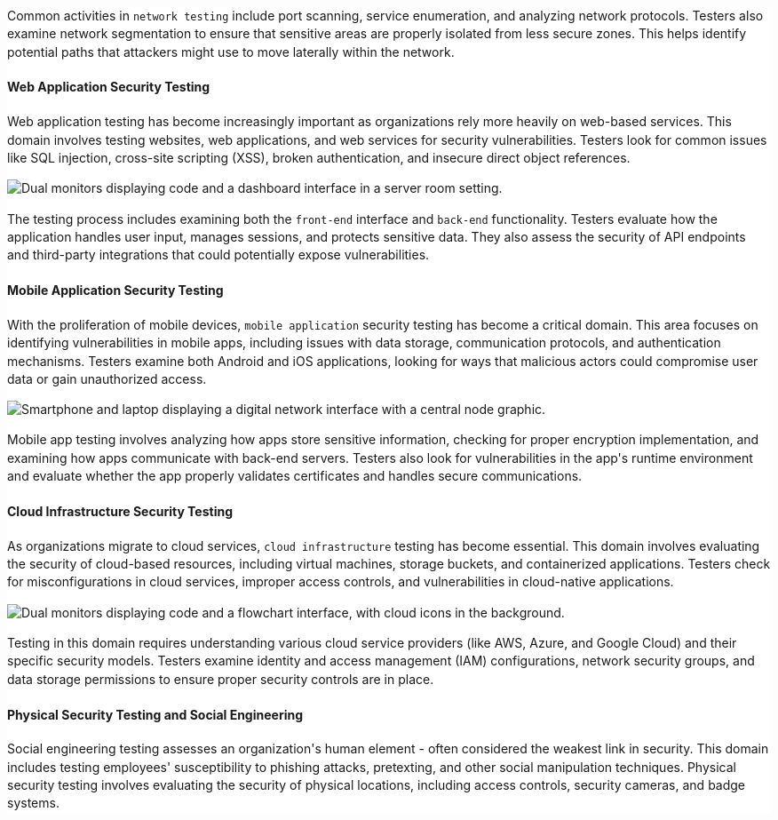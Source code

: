 Common activities in `network testing` include port scanning, service enumeration, and analyzing network protocols. Testers also examine network segmentation to ensure that sensitive areas are properly isolated from less secure zones. This helps identify potential paths that attackers might use to move laterally within the network.

#### Web Application Security Testing

Web application testing has become increasingly important as organizations rely more heavily on web-based services. This domain involves testing websites, web applications, and web services for security vulnerabilities. Testers look for common issues like SQL injection, cross-site scripting (XSS), broken authentication, and insecure direct object references.

![Dual monitors displaying code and a dashboard interface in a server room setting.](EdCJssHxYJe2.jpg)

The testing process includes examining both the `front-end` interface and `back-end` functionality. Testers evaluate how the application handles user input, manages sessions, and protects sensitive data. They also assess the security of API endpoints and third-party integrations that could potentially expose vulnerabilities.

#### Mobile Application Security Testing

With the proliferation of mobile devices, `mobile application` security testing has become a critical domain. This area focuses on identifying vulnerabilities in mobile apps, including issues with data storage, communication protocols, and authentication mechanisms. Testers examine both Android and iOS applications, looking for ways that malicious actors could compromise user data or gain unauthorized access.

![Smartphone and laptop displaying a digital network interface with a central node graphic.](tmABw2uYoMkE.jpg)

Mobile app testing involves analyzing how apps store sensitive information, checking for proper encryption implementation, and examining how apps communicate with back-end servers. Testers also look for vulnerabilities in the app's runtime environment and evaluate whether the app properly validates certificates and handles secure communications.

#### Cloud Infrastructure Security Testing

As organizations migrate to cloud services, `cloud infrastructure` testing has become essential. This domain involves evaluating the security of cloud-based resources, including virtual machines, storage buckets, and containerized applications. Testers check for misconfigurations in cloud services, improper access controls, and vulnerabilities in cloud-native applications.

![Dual monitors displaying code and a flowchart interface, with cloud icons in the background.](oBALl3KEaQPG.jpg)

Testing in this domain requires understanding various cloud service providers (like AWS, Azure, and Google Cloud) and their specific security models. Testers examine identity and access management (IAM) configurations, network security groups, and data storage permissions to ensure proper security controls are in place.

#### Physical Security Testing and Social Engineering

Social engineering testing assesses an organization's human element - often considered the weakest link in security. This domain includes testing employees' susceptibility to phishing attacks, pretexting, and other social manipulation techniques. Physical security testing involves evaluating the security of physical locations, including access controls, security cameras, and badge systems.
